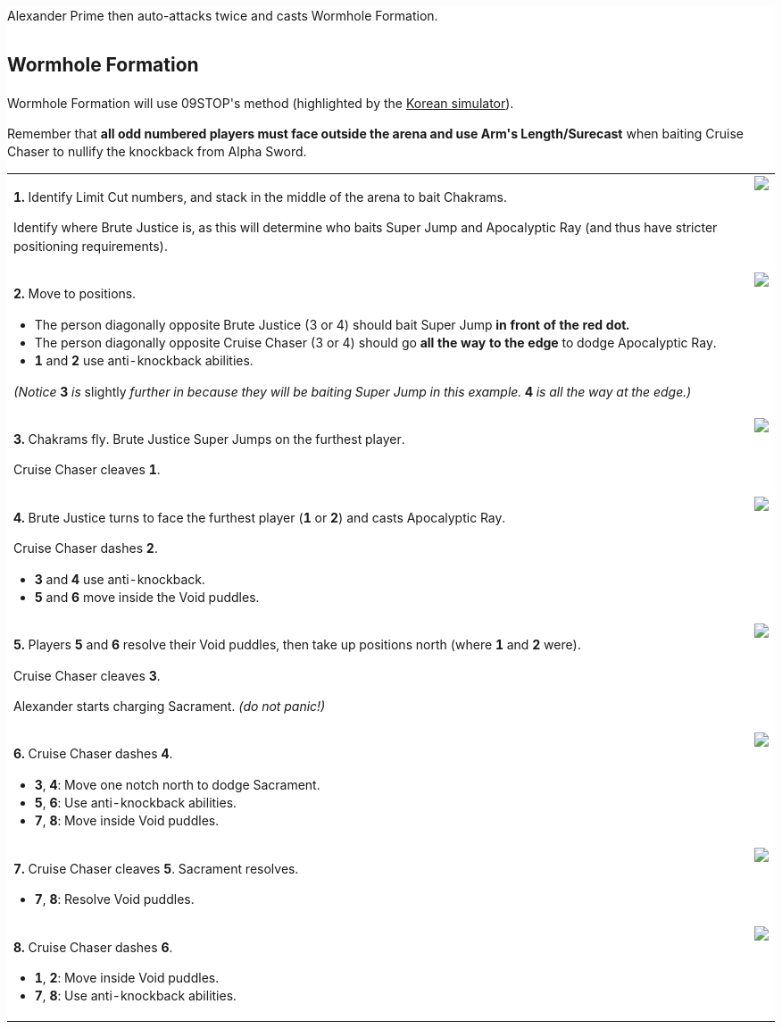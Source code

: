Alexander Prime then auto-attacks twice and casts Wormhole Formation.

## Wormhole Formation

Wormhole Formation will use 09STOP's method (highlighted by the [Korean simulator](https://drive.google.com/file/d/1sdo02A5GbNPA9B4HN-NOt-vnTPyv2elH/view)).

Remember that **all odd numbered players must face outside the arena and use Arm's Length/Surecast** when baiting Cruise Chaser to nullify the knockback from Alpha Sword.

<table>
  <tr>
    <td><p><b>1.</b> Identify Limit Cut numbers, and stack in the middle of the arena to bait Chakrams.</p><p>Identify where Brute Justice is, as this will determine who baits Super Jump and Apocalyptic Ray (and thus have stricter positioning requirements).</p></td>
	<td><img src="../images/alex_prime/wormhole_01.jpg"></td>
  </tr>
  <tr>
    <td><p><b>2.</b> Move to positions.</p><ul><li>The person diagonally opposite Brute Justice (3 or 4) should bait Super Jump <b>in front of the red dot.</b></li><li>The person diagonally opposite Cruise Chaser (3 or 4) should go <b>all the way to the edge</b> to dodge Apocalyptic Ray.</li><li><b>1</b> and <b>2</b> use anti-knockback abilities.</li></ul><p><em>(Notice</em> <b>3</b> <em>is</em> slightly <em>further in because they will be baiting Super Jump in this example.</em> <b>4</b> <em> is all the way at the edge.)</em></p></td>
	<td><img src="../images/alex_prime/wormhole_02.jpg"></td>
  </tr>
  <tr>
    <td><p><b>3. </b>Chakrams fly. Brute Justice Super Jumps on the furthest player.</p><p>Cruise Chaser cleaves <b>1</b>.</p></td>
	<td><img src="../images/alex_prime/wormhole_03.jpg"></td>
  </tr>
  <tr>
    <td><p><b>4.</b> Brute Justice turns to face the furthest player (<b>1</b> or <b>2</b>) and casts Apocalyptic Ray.</p><p>Cruise Chaser dashes <b>2</b>.</p><ul><li><b>3</b> and <b>4</b> use anti-knockback.</li><li><b>5</b> and <b>6</b> move inside the Void puddles.</li></ul></td>
	<td><img src="../images/alex_prime/wormhole_04.jpg"></td>
  </tr>
  <tr>
    <td><p><b>5.</b> Players <b>5</b> and <b>6</b> resolve their Void puddles, then take up positions north (where <b>1</b> and <b>2</b> were).</p><p>Cruise Chaser cleaves <b>3</b>.</p><p>Alexander starts charging Sacrament. <em>(do not panic!)</em></p></td>
	<td><img src="../images/alex_prime/wormhole_05.jpg"></td>
  </tr>
  <tr>
    <td><p><b>6.</b> Cruise Chaser dashes <b>4</b>.</p><ul><li><b>3</b>, <b>4</b>: Move one notch north to dodge Sacrament.</li><li><b>5</b>, <b>6</b>: Use anti-knockback abilities.</li><li><b>7</b>, <b>8</b>: Move inside Void puddles.</li></ul></td>
	<td><img src="../images/alex_prime/wormhole_06.jpg"></td>
  </tr>
  <tr>
    <td><p><b>7.</b> Cruise Chaser cleaves <b>5</b>. Sacrament resolves.</p><ul><li><b>7</b>, <b>8</b>: Resolve Void puddles.</li></ul></td>
	<td><img src="../images/alex_prime/wormhole_07.jpg"></td>
  </tr>
  <tr>
    <td><p><b>8.</b> Cruise Chaser dashes <b>6</b>.</p><ul><li><b>1</b>, <b>2</b>: Move inside Void puddles.</li><li><b>7</b>, <b>8</b>: Use anti-knockback abilities.</li></ul></td>
	<td><img src="../images/alex_prime/wormhole_08.jpg"></td>
  </tr>